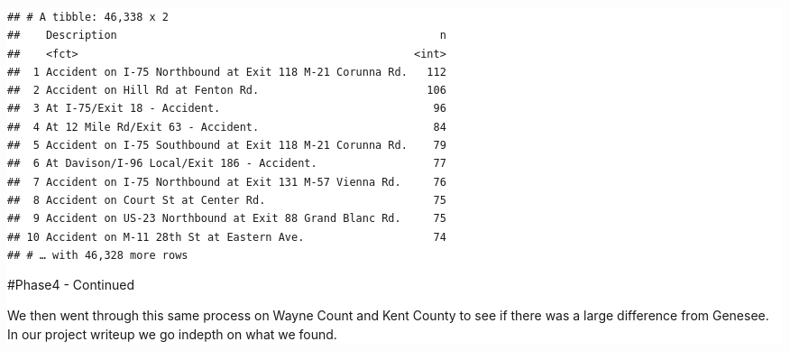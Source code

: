     ## # A tibble: 46,338 x 2
    ##    Description                                                  n
    ##    <fct>                                                    <int>
    ##  1 Accident on I-75 Northbound at Exit 118 M-21 Corunna Rd.   112
    ##  2 Accident on Hill Rd at Fenton Rd.                          106
    ##  3 At I-75/Exit 18 - Accident.                                 96
    ##  4 At 12 Mile Rd/Exit 63 - Accident.                           84
    ##  5 Accident on I-75 Southbound at Exit 118 M-21 Corunna Rd.    79
    ##  6 At Davison/I-96 Local/Exit 186 - Accident.                  77
    ##  7 Accident on I-75 Northbound at Exit 131 M-57 Vienna Rd.     76
    ##  8 Accident on Court St at Center Rd.                          75
    ##  9 Accident on US-23 Northbound at Exit 88 Grand Blanc Rd.     75
    ## 10 Accident on M-11 28th St at Eastern Ave.                    74
    ## # … with 46,328 more rows

\#Phase4 - Continued

We then went through this same process on Wayne Count and Kent County to
see if there was a large difference from Genesee. In our project writeup
we go indepth on what we found.
